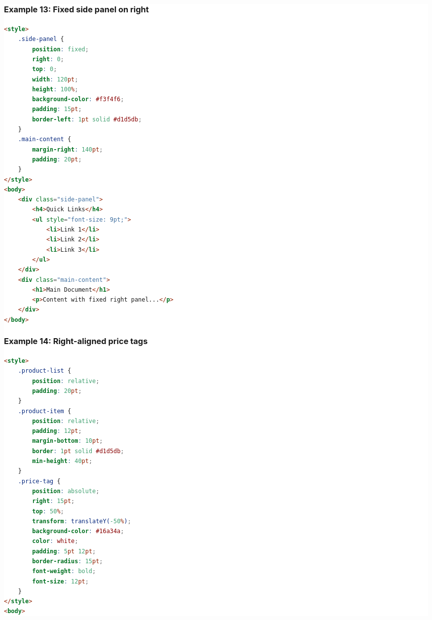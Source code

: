 ### Example 13: Fixed side panel on right

```html
<style>
    .side-panel {
        position: fixed;
        right: 0;
        top: 0;
        width: 120pt;
        height: 100%;
        background-color: #f3f4f6;
        padding: 15pt;
        border-left: 1pt solid #d1d5db;
    }
    .main-content {
        margin-right: 140pt;
        padding: 20pt;
    }
</style>
<body>
    <div class="side-panel">
        <h4>Quick Links</h4>
        <ul style="font-size: 9pt;">
            <li>Link 1</li>
            <li>Link 2</li>
            <li>Link 3</li>
        </ul>
    </div>
    <div class="main-content">
        <h1>Main Document</h1>
        <p>Content with fixed right panel...</p>
    </div>
</body>
```

### Example 14: Right-aligned price tags

```html
<style>
    .product-list {
        position: relative;
        padding: 20pt;
    }
    .product-item {
        position: relative;
        padding: 12pt;
        margin-bottom: 10pt;
        border: 1pt solid #d1d5db;
        min-height: 40pt;
    }
    .price-tag {
        position: absolute;
        right: 15pt;
        top: 50%;
        transform: translateY(-50%);
        background-color: #16a34a;
        color: white;
        padding: 5pt 12pt;
        border-radius: 15pt;
        font-weight: bold;
        font-size: 12pt;
    }
</style>
<body>
```